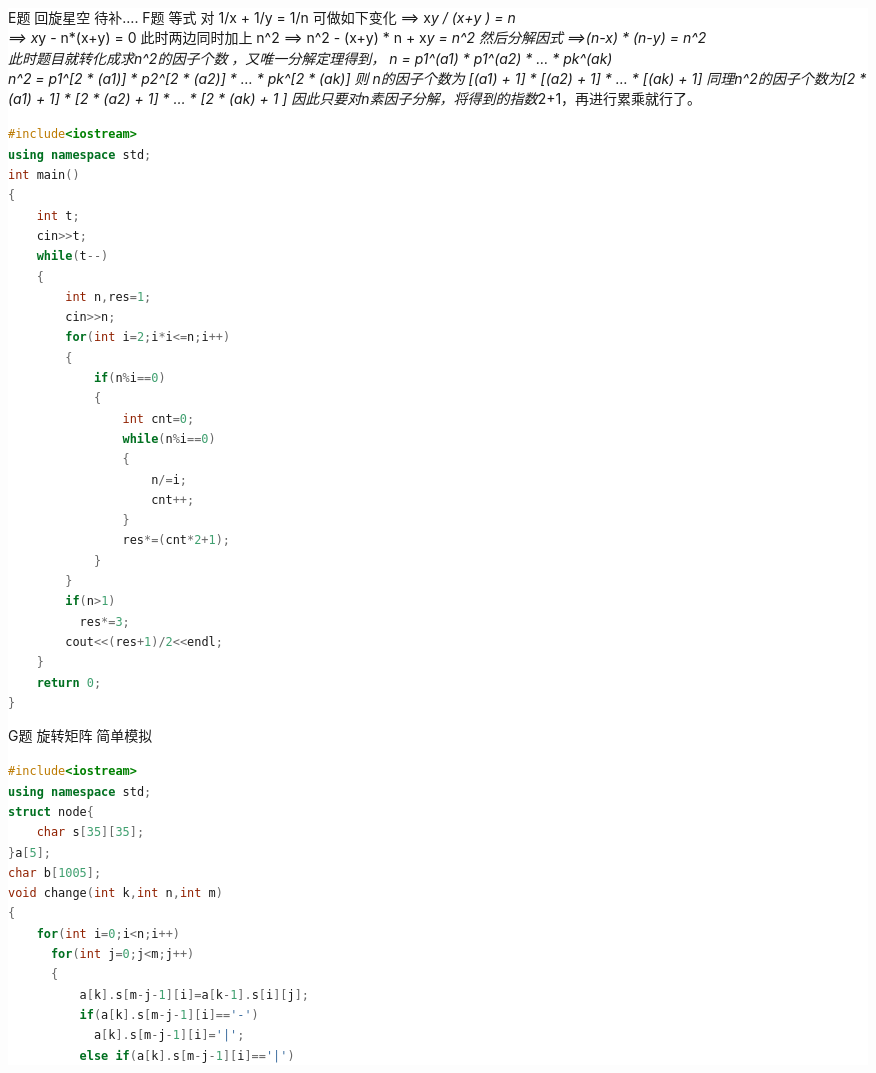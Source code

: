 ```cpp
```
E题 回旋星空 
待补….
F题 等式
对 1/x + 1/y = 1/n 可做如下变化
==> x*y / (x+y ) = n  
   ==> x*y - n*(x+y)  = 0  此时两边同时加上 n^2 
   ==> n^2  - (x+y) * n + x*y = n^2  然后分解因式 
   ==>(n-x) * (n-y)  = n^2  
此时题目就转化成求n^2的因子个数 ，又唯一分解定理得到， 
n = p1^(a1) * p1^(a2) * … * pk^(ak)  
n^2 = p1^[2 * (a1)] * p2^[2 * (a2)] * … * pk^[2 * (ak)]
则 n的因子个数为 [(a1) + 1] * [(a2) + 1] * … * [(ak) + 1] 
 同理n^2的因子个数为[2 * (a1) + 1] * [2 * (a2) + 1] * … * [2 * (ak) + 1 ] 
 因此只要对n素因子分解，将得到的指数*2+1，再进行累乘就行了。
```cpp
#include<iostream>
using namespace std;
int main()
{
    int t;
    cin>>t;
    while(t--)
    {
        int n,res=1;
        cin>>n;
        for(int i=2;i*i<=n;i++)
        {
            if(n%i==0)
            {
                int cnt=0;
                while(n%i==0)
                {
                    n/=i;
                    cnt++;
                }
                res*=(cnt*2+1);
            }
        }
        if(n>1)
          res*=3;
        cout<<(res+1)/2<<endl;
    }
    return 0;
}
```
G题  旋转矩阵 
简单模拟
```cpp
#include<iostream>
using namespace std;
struct node{
    char s[35][35];
}a[5];
char b[1005];
void change(int k,int n,int m)
{
    for(int i=0;i<n;i++)
      for(int j=0;j<m;j++)
      {
          a[k].s[m-j-1][i]=a[k-1].s[i][j];
          if(a[k].s[m-j-1][i]=='-')
            a[k].s[m-j-1][i]='|';
          else if(a[k].s[m-j-1][i]=='|')
```